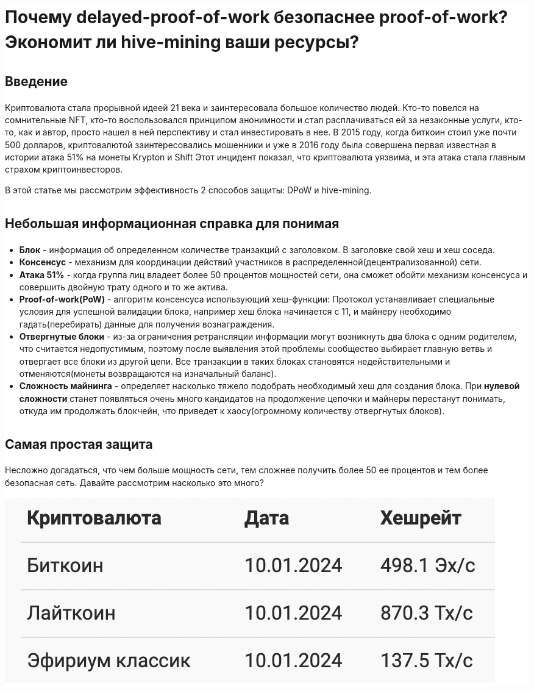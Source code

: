 # Почему delayed-proof-of-work безопаснее proof-of-work? Экономит ли hive-mining ваши ресурсы?

## Введение
Криптовалюта стала прорывной идеей 21 века и заинтересовала большое количество людей. Кто-то повелся на сомнительные NFT, кто-то воспользовался принципом анонимности и стал расплачиваться ей за незаконные услуги, кто-то, как и автор, просто нашел в ней перспективу и стал инвестировать в нее.
В 2015 году, когда биткоин стоил уже почти 500 долларов, криптовалютой заинтересовались мошенники и уже в 2016 году была совершена первая известная в истории атака 51% на монеты Krypton и Shift
Этот инцидент показал, что криптовалюта уязвима, и эта атака стала главным страхом криптоинвесторов.

В этой статье мы рассмотрим эффективность 2 способов защиты: DPoW и hive-mining.

## Небольшая информационная справка для понимая
- **Блок** - информация об определенном количестве транзакций с заголовком. В заголовке свой хеш и хеш соседа.
- **Консенсус** - механизм для координации действий участников в распределенной(децентрализованной) сети.
- **Атака 51%** - когда группа лиц владеет более 50 процентов мощностей сети, она сможет обойти механизм консенсуса и совершить двойную трату одного и то же актива.
- **Proof-of-work(PoW)** - алгоритм консенсуса использующий хеш-функции:
Протокол устанавливает специальные условия для успешной валидации блока, например хеш блока начинается с 11, и майнеру необходимо гадать(перебирать) данные для получения вознаграждения.
- **Отвергнутые блоки** - из-за ограничения ретрансляции информации могут возникнуть два блока с одним родителем, что считается недопустимым, поэтому после выявления этой проблемы сообщество выбирает главную ветвь и отвергает все блоки из другой цепи. Все транзакции в таких блоках становятся недействительными и отменяются(монеты возвращаются на изначальный баланс).
- **Сложность майнинга** - определяет насколько тяжело подобрать необходимый хеш для создания блока. При **нулевой сложности** станет появляться очень много кандидатов на продолжение цепочки и майнеры перестанут понимать, откуда им продолжать блокчейн, что приведет к хаосу(огромному количеству отвергнутых блоков).

## Самая простая защита
Несложно догадаться, что чем больше мощность сети, тем сложнее получить более 50 ее процентов и тем более безопасная сеть. Давайте рассмотрим насколько это много?

![attack-price](./attack-price.jpg)
